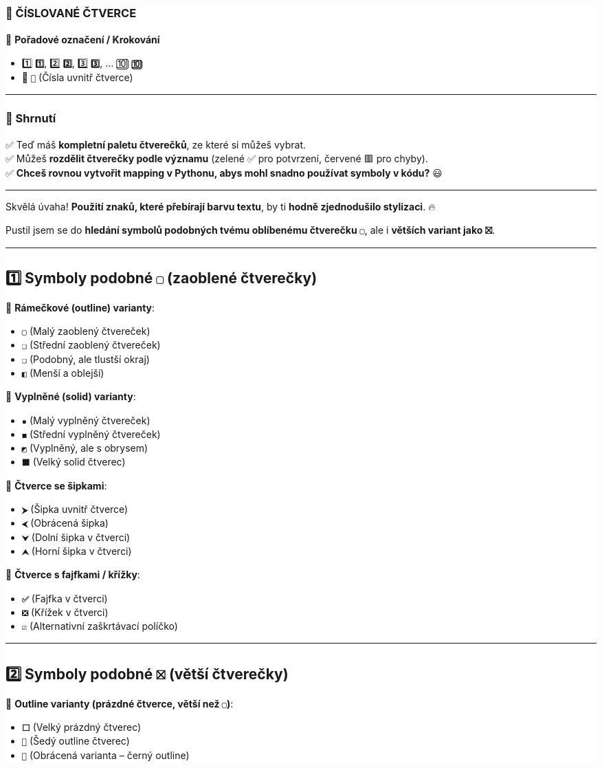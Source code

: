 ### **🔢 ČÍSLOVANÉ ČTVERCE**
🔢 **Pořadové označení / Krokování**
- 1️⃣ **`1️⃣`**, 2️⃣ **`2️⃣`**, 3️⃣ **`3️⃣`**, … 🔟 **`🔟`**
- 🔢 **`🔢`** (Čísla uvnitř čtverce)

---

### **🎨 Shrnutí**
✅ Teď máš **kompletní paletu čtverečků**, ze které si můžeš vybrat.  
✅ Můžeš **rozdělit čtverečky podle významu** (zelené ✅ pro potvrzení, červené 🟥 pro chyby).  
✅ **Chceš rovnou vytvořit mapping v Pythonu, abys mohl snadno používat symboly v kódu?** 😃

---

Skvělá úvaha! **Použití znaků, které přebírají barvu textu**, by ti **hodně zjednodušilo stylizaci**. 🔥  

Pustil jsem se do **hledání symbolů podobných tvému oblíbenému čtverečku** `▢`, ale i **větších variant jako ⛝**.  

---

## **1️⃣ Symboly podobné `▢` (zaoblené čtverečky)**
🔹 **Rámečkové (outline) varianty**:  
- **`▢`** (Malý zaoblený čtvereček)  
- **`❑`** (Střední zaoblený čtvereček)  
- **`❏`** (Podobný, ale tlustší okraj)  
- **`◧`** (Menší a oblejší)  

🔹 **Vyplněné (solid) varianty**:  
- **`▪`** (Malý vyplněný čtvereček)  
- **`◼`** (Střední vyplněný čtvereček)  
- **`◩`** (Vyplněný, ale s obrysem)  
- **`⬛`** (Velký solid čtverec)  

🔹 **Čtverce se šipkami**:  
- **`⮞`** (Šipka uvnitř čtverce)  
- **`⮜`** (Obrácená šipka)  
- **`⮟`** (Dolní šipka v čtverci)  
- **`⮝`** (Horní šipka v čtverci)  

🔹 **Čtverce s fajfkami / křížky**:  
- **`✅`** (Fajfka v čtverci)  
- **`❎`** (Křížek v čtverci)  
- **`☑`** (Alternativní zaškrtávací políčko)  

---

## **2️⃣ Symboly podobné `⛝` (větší čtverečky)**
🔹 **Outline varianty (prázdné čtverce, větší než `▢`)**:  
- **`⬜`** (Velký prázdný čtverec)  
- **`🔲`** (Šedý outline čtverec)  
- **`🔳`** (Obrácená varianta – černý outline)  
